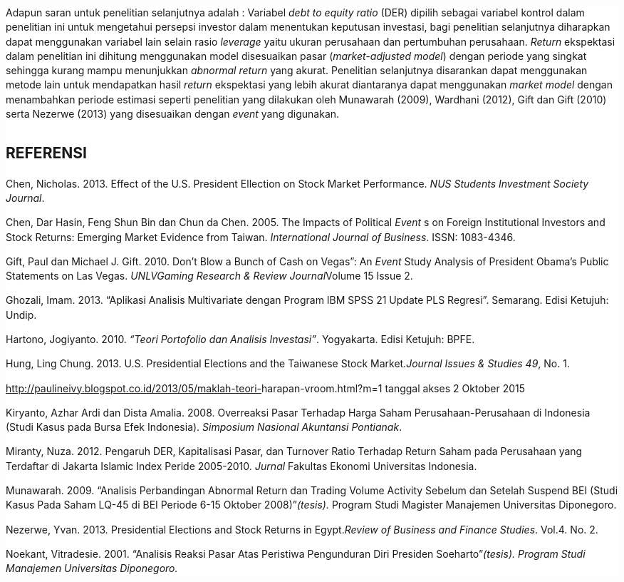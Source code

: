 <p><span class="font6">Adapun saran untuk penelitian selanjutnya adalah : Variabel </span><span class="font6" style="font-style:italic;">debt to equity ratio</span><span class="font6"> (DER) dipilih sebagai variabel kontrol dalam penelitian ini untuk mengetahui persepsi investor dalam menentukan keputusan investasi, bagi penelitian selanjutnya diharapkan dapat menggunakan variabel lain selain rasio </span><span class="font6" style="font-style:italic;">leverage</span><span class="font6"> yaitu ukuran perusahaan dan pertumbuhan perusahaan. </span><span class="font6" style="font-style:italic;">Return</span><span class="font6"> ekspektasi dalam penelitian ini dihitung menggunakan model disesuaikan pasar (</span><span class="font6" style="font-style:italic;">market-adjusted model</span><span class="font6">) dengan periode yang singkat sehingga kurang mampu menunjukkan </span><span class="font6" style="font-style:italic;">abnormal return</span><span class="font6"> yang akurat. Penelitian selanjutnya disarankan dapat menggunakan metode lain untuk mendapatkan hasil </span><span class="font6" style="font-style:italic;">return</span><span class="font6"> ekspektasi yang lebih akurat diantaranya dapat menggunakan </span><span class="font6" style="font-style:italic;">market model</span><span class="font6"> dengan menambahkan periode estimasi seperti penelitian yang dilakukan oleh Munawarah (2009), Wardhani (2012), Gift dan Gift (2010) serta Nezerwe (2013) yang disesuaikan dengan </span><span class="font6" style="font-style:italic;">event</span><span class="font6"> yang digunakan.</span></p>
<h2><a name="bookmark17"></a><span class="font6" style="font-weight:bold;"><a name="bookmark18"></a>REFERENSI</span></h2>
<p><span class="font6">Chen, Nicholas. 2013. Effect of the U.S. President Ellection on Stock Market Performance. </span><span class="font6" style="font-style:italic;">NUS Students Investment Society Journal</span><span class="font6">.</span></p>
<p><span class="font6">Chen, Dar Hasin, Feng Shun Bin dan Chun da Chen. 2005. The Impacts of Political </span><span class="font6" style="font-style:italic;">Event</span><span class="font6"> s on Foreign Institutional Investors and Stock Returns: Emerging Market Evidence from Taiwan. </span><span class="font6" style="font-style:italic;">International Journal of Business</span><span class="font6">. ISSN: 1083-4346</span><span class="font6" style="font-style:italic;">.</span></p>
<p><span class="font6">Gift, Paul dan Michael J. Gift. 2010. Don’t Blow a Bunch of Cash on Vegas”: An </span><span class="font6" style="font-style:italic;">Event</span><span class="font6"> Study Analysis of President Obama’s Public Statements on Las Vegas. </span><span class="font6" style="font-style:italic;">UNLVGaming Research &amp;&nbsp;Review Journal</span><span class="font6">Volume 15 Issue 2.</span></p>
<p><span class="font6">Ghozali, Imam. 2013. “Aplikasi Analisis Multivariate dengan Program IBM SPSS 21 Update PLS Regresi”. Semarang. Edisi Ketujuh: Undip.</span></p>
<p><span class="font6">Hartono, Jogiyanto. 2010. </span><span class="font6" style="font-style:italic;">“Teori Portofolio dan Analisis Investasi”</span><span class="font6">. Yogyakarta. Edisi Ketujuh: BPFE.</span></p>
<p><span class="font6">Hung, Ling Chung. 2013. U.S. Presidential Elections and the Taiwanese Stock Market</span><span class="font6" style="font-style:italic;">.Journal Issues &amp;&nbsp;Studies 49</span><span class="font6">, No. 1.</span></p>
<p><a href="http://paulineivy.blogspot.co.id/2013/05/maklah-teori-"><span class="font6">http://paulineivy.blogspot.co.id/2013/05/maklah-teori-</span></a><span class="font6">harapan-vroom.html?m=1 tanggal akses 2 Oktober 2015</span></p>
<p><span class="font6">Kiryanto, Azhar Ardi dan Dista Amalia. 2008. Overreaksi Pasar Terhadap Harga Saham Perusahaan-Perusahaan di Indonesia (Studi Kasus pada Bursa Efek Indonesia). </span><span class="font6" style="font-style:italic;">Simposium Nasional Akuntansi Pontianak</span><span class="font6">.</span></p>
<p><span class="font6">Miranty, Nuza. 2012. Pengaruh DER, Kapitalisasi Pasar, dan Turnover Ratio Terhadap Return Saham pada Perusahaan yang Terdaftar di Jakarta Islamic Index Peride 2005-2010</span><span class="font6" style="font-style:italic;">. Jurnal </span><span class="font6">Fakultas Ekonomi Universitas Indonesia.</span></p>
<p><span class="font6">Munawarah. 2009. “Analisis Perbandingan Abnormal Return dan Trading Volume Activity Sebelum dan Setelah Suspend BEI (Studi Kasus Pada Saham LQ-45 di BEI Periode 6-15 Oktober 2008)”</span><span class="font6" style="font-style:italic;">(tesis).</span><span class="font6"> Program Studi Magister Manajemen Universitas Diponegoro.</span></p>
<p><span class="font6">Nezerwe, Yvan. 2013</span><span class="font6" style="font-style:italic;">.</span><span class="font6"> Presidential Elections and Stock Returns in Egypt.</span><span class="font6" style="font-style:italic;">Review of Business and Finance Studies</span><span class="font6">. Vol.4. No. 2.</span></p>
<p><span class="font6">Noekant, Vitradesie. 2001. “Analisis Reaksi Pasar Atas Peristiwa Pengunduran Diri Presiden Soeharto”</span><span class="font6" style="font-style:italic;">(tesis). Program Studi Manajemen Universitas Diponegoro.</span></p>